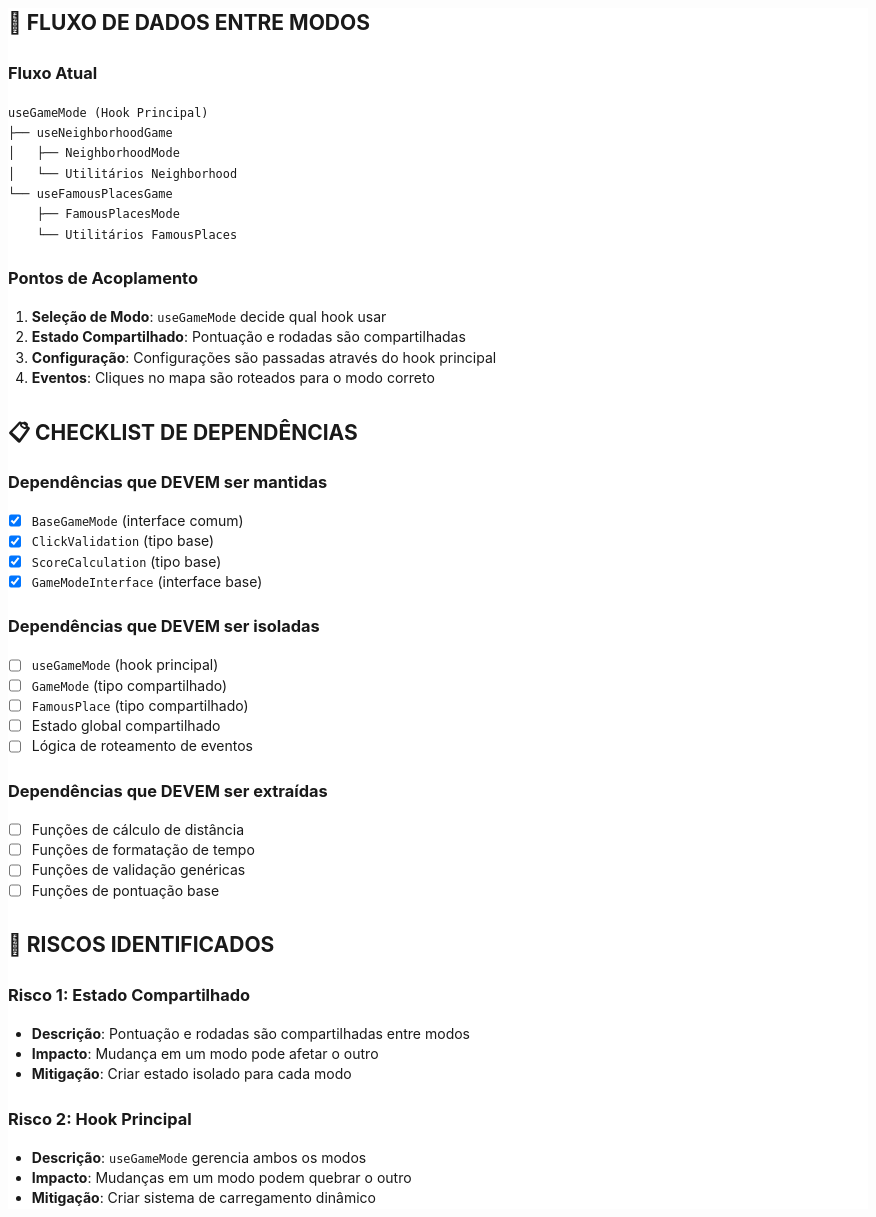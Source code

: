 ## 🔄 FLUXO DE DADOS ENTRE MODOS

### **Fluxo Atual**
```
useGameMode (Hook Principal)
├── useNeighborhoodGame
│   ├── NeighborhoodMode
│   └── Utilitários Neighborhood
└── useFamousPlacesGame
    ├── FamousPlacesMode
    └── Utilitários FamousPlaces
```

### **Pontos de Acoplamento**
1. **Seleção de Modo**: `useGameMode` decide qual hook usar
2. **Estado Compartilhado**: Pontuação e rodadas são compartilhadas
3. **Configuração**: Configurações são passadas através do hook principal
4. **Eventos**: Cliques no mapa são roteados para o modo correto

## 📋 CHECKLIST DE DEPENDÊNCIAS

### **Dependências que DEVEM ser mantidas**
- [x] `BaseGameMode` (interface comum)
- [x] `ClickValidation` (tipo base)
- [x] `ScoreCalculation` (tipo base)
- [x] `GameModeInterface` (interface base)

### **Dependências que DEVEM ser isoladas**
- [ ] `useGameMode` (hook principal)
- [ ] `GameMode` (tipo compartilhado)
- [ ] `FamousPlace` (tipo compartilhado)
- [ ] Estado global compartilhado
- [ ] Lógica de roteamento de eventos

### **Dependências que DEVEM ser extraídas**
- [ ] Funções de cálculo de distância
- [ ] Funções de formatação de tempo
- [ ] Funções de validação genéricas
- [ ] Funções de pontuação base

## 🚨 RISCOS IDENTIFICADOS

### **Risco 1: Estado Compartilhado**
- **Descrição**: Pontuação e rodadas são compartilhadas entre modos
- **Impacto**: Mudança em um modo pode afetar o outro
- **Mitigação**: Criar estado isolado para cada modo

### **Risco 2: Hook Principal**
- **Descrição**: `useGameMode` gerencia ambos os modos
- **Impacto**: Mudanças em um modo podem quebrar o outro
- **Mitigação**: Criar sistema de carregamento dinâmico
